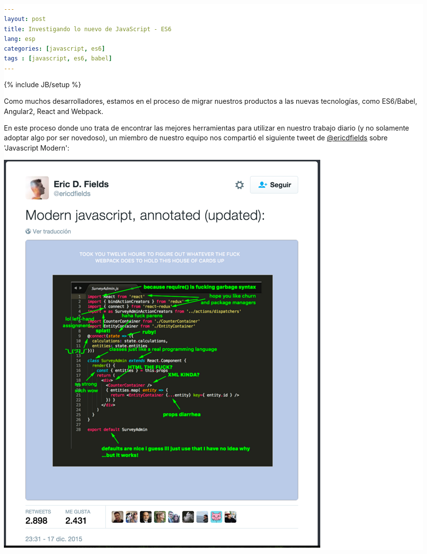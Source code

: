 ```yaml
---
layout: post
title: Investigando lo nuevo de JavaScript - ES6
lang: esp
categories: [javascript, es6]
tags : [javascript, es6, babel]
---
```


{% include JB/setup %}

Como muchos desarrolladores, estamos en el proceso de migrar nuestros productos a las nuevas tecnologías, como ES6/Babel, Angular2, React and Webpack.

En este proceso donde uno trata de encontrar las mejores herramientas para utilizar en nuestro trabajo diario (y no solamente adoptar algo por ser novedoso), un miembro de nuestro equipo nos compartió el siguiente tweet de [@ericdfields](twitter.com/ericdfields) sobre 'Javascript Modern':

![WTF tweet](https://github.com/nanovazquez/nanovazquez.github.com/raw/master/_posts/digging-into-the-modern-javascript-es6/tweet.png)
